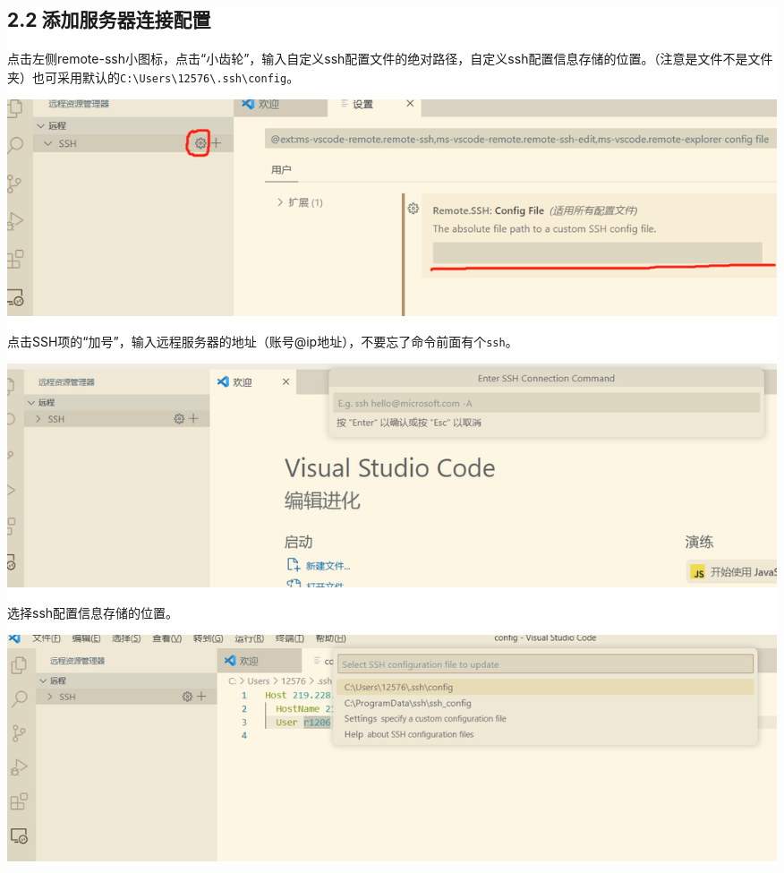 ## 2.2 添加服务器连接配置

点击左侧remote-ssh小图标，点击“小齿轮”，输入自定义ssh配置文件的绝对路径，自定义ssh配置信息存储的位置。（注意是文件不是文件夹）也可采用默认的`C:\Users\12576\.ssh\config`。

![image-20230319155057435](远程连接服务器.assets/image-20230319155057435.png)

点击SSH项的“加号”，输入远程服务器的地址（账号@ip地址），不要忘了命令前面有个`ssh`。

![image-20230319154132109](远程连接服务器.assets/image-20230319154132109.png)

选择ssh配置信息存储的位置。

![image-20230319162340010](远程连接服务器.assets/image-20230319162340010.png)
